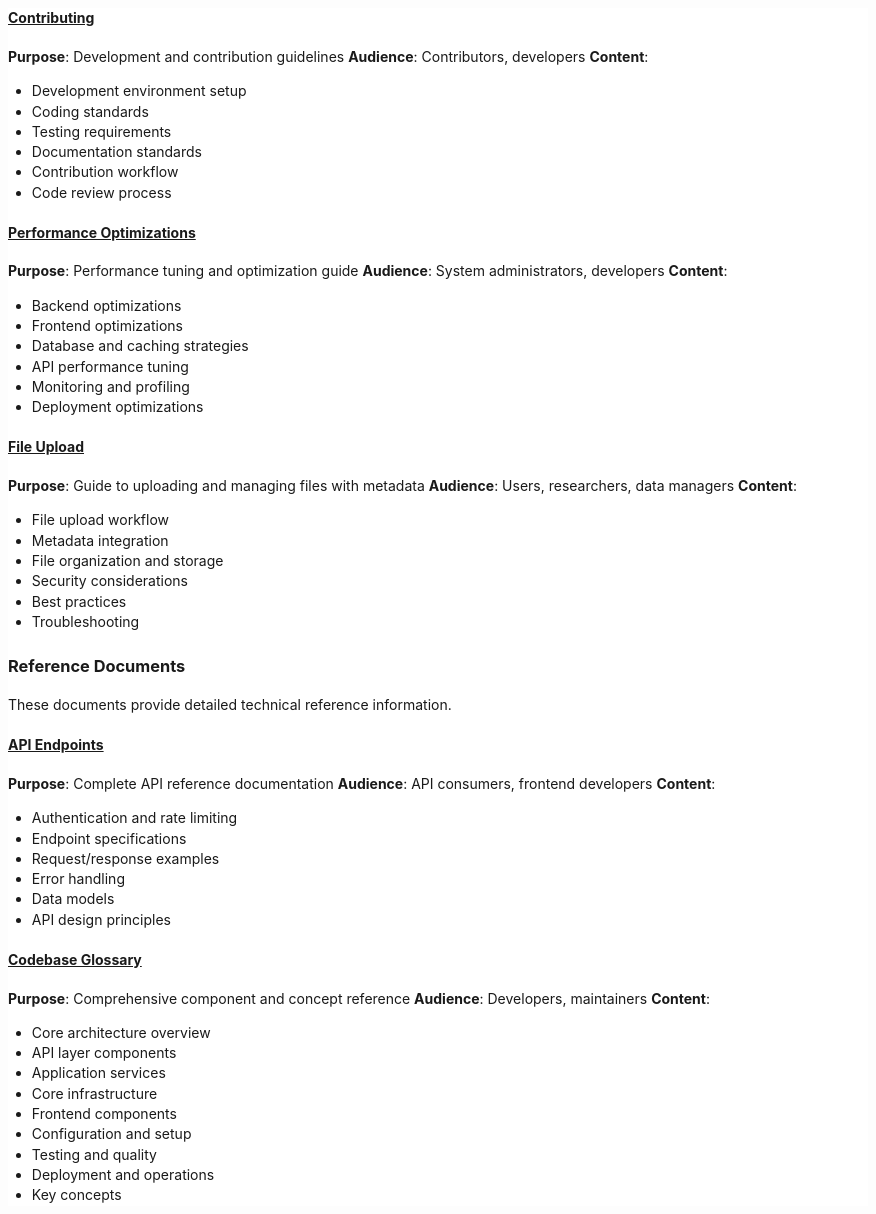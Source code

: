 #### [Contributing](how-to-guides/contributing.md)
**Purpose**: Development and contribution guidelines
**Audience**: Contributors, developers
**Content**:
- Development environment setup
- Coding standards
- Testing requirements
- Documentation standards
- Contribution workflow
- Code review process

#### [Performance Optimizations](how-to-guides/performance-optimizations.md)
**Purpose**: Performance tuning and optimization guide
**Audience**: System administrators, developers
**Content**:
- Backend optimizations
- Frontend optimizations
- Database and caching strategies
- API performance tuning
- Monitoring and profiling
- Deployment optimizations

#### [File Upload](how-to-guides/file-upload.md)
**Purpose**: Guide to uploading and managing files with metadata
**Audience**: Users, researchers, data managers
**Content**:
- File upload workflow
- Metadata integration
- File organization and storage
- Security considerations
- Best practices
- Troubleshooting

### Reference Documents

These documents provide detailed technical reference information.

#### [API Endpoints](reference/api-endpoints.md)
**Purpose**: Complete API reference documentation
**Audience**: API consumers, frontend developers
**Content**:
- Authentication and rate limiting
- Endpoint specifications
- Request/response examples
- Error handling
- Data models
- API design principles

#### [Codebase Glossary](reference/codebase_glossary.md)
**Purpose**: Comprehensive component and concept reference
**Audience**: Developers, maintainers
**Content**:
- Core architecture overview
- API layer components
- Application services
- Core infrastructure
- Frontend components
- Configuration and setup
- Testing and quality
- Deployment and operations
- Key concepts
